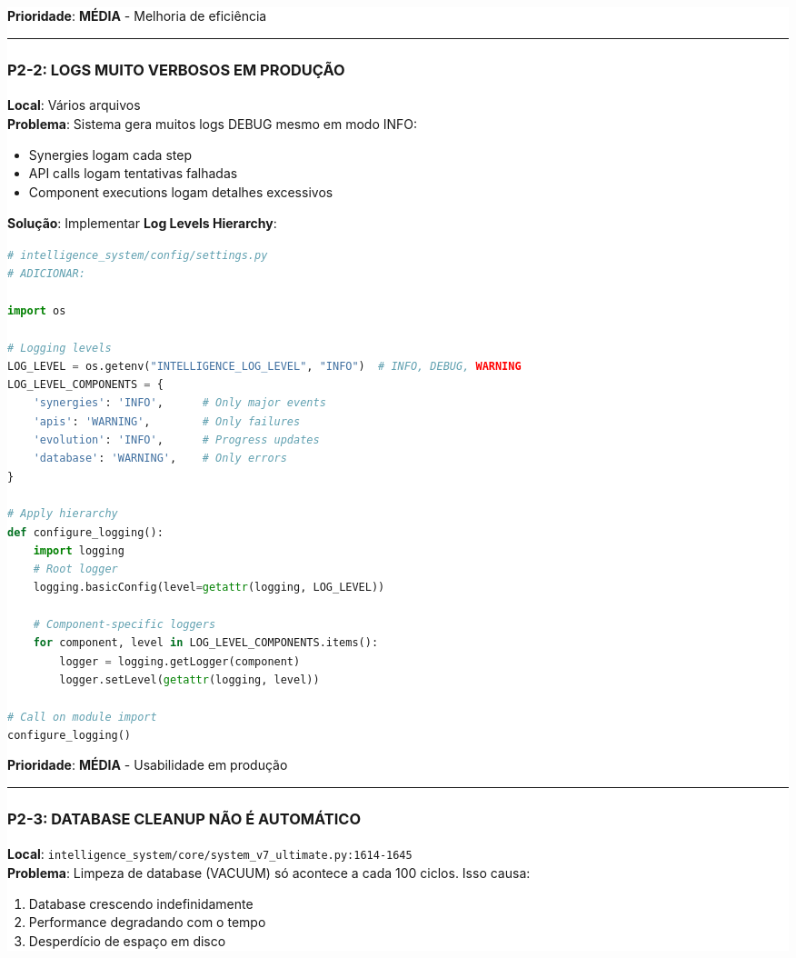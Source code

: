 **Prioridade**: **MÉDIA** - Melhoria de eficiência

---

### P2-2: LOGS MUITO VERBOSOS EM PRODUÇÃO
**Local**: Vários arquivos  
**Problema**: Sistema gera muitos logs DEBUG mesmo em modo INFO:
- Synergies logam cada step
- API calls logam tentativas falhadas
- Component executions logam detalhes excessivos

**Solução**: Implementar **Log Levels Hierarchy**:
```python
# intelligence_system/config/settings.py
# ADICIONAR:

import os

# Logging levels
LOG_LEVEL = os.getenv("INTELLIGENCE_LOG_LEVEL", "INFO")  # INFO, DEBUG, WARNING
LOG_LEVEL_COMPONENTS = {
    'synergies': 'INFO',      # Only major events
    'apis': 'WARNING',        # Only failures
    'evolution': 'INFO',      # Progress updates
    'database': 'WARNING',    # Only errors
}

# Apply hierarchy
def configure_logging():
    import logging
    # Root logger
    logging.basicConfig(level=getattr(logging, LOG_LEVEL))
    
    # Component-specific loggers
    for component, level in LOG_LEVEL_COMPONENTS.items():
        logger = logging.getLogger(component)
        logger.setLevel(getattr(logging, level))

# Call on module import
configure_logging()
```

**Prioridade**: **MÉDIA** - Usabilidade em produção

---

### P2-3: DATABASE CLEANUP NÃO É AUTOMÁTICO
**Local**: `intelligence_system/core/system_v7_ultimate.py:1614-1645`  
**Problema**: Limpeza de database (VACUUM) só acontece a cada 100 ciclos. Isso causa:
1. Database crescendo indefinidamente
2. Performance degradando com o tempo
3. Desperdício de espaço em disco
